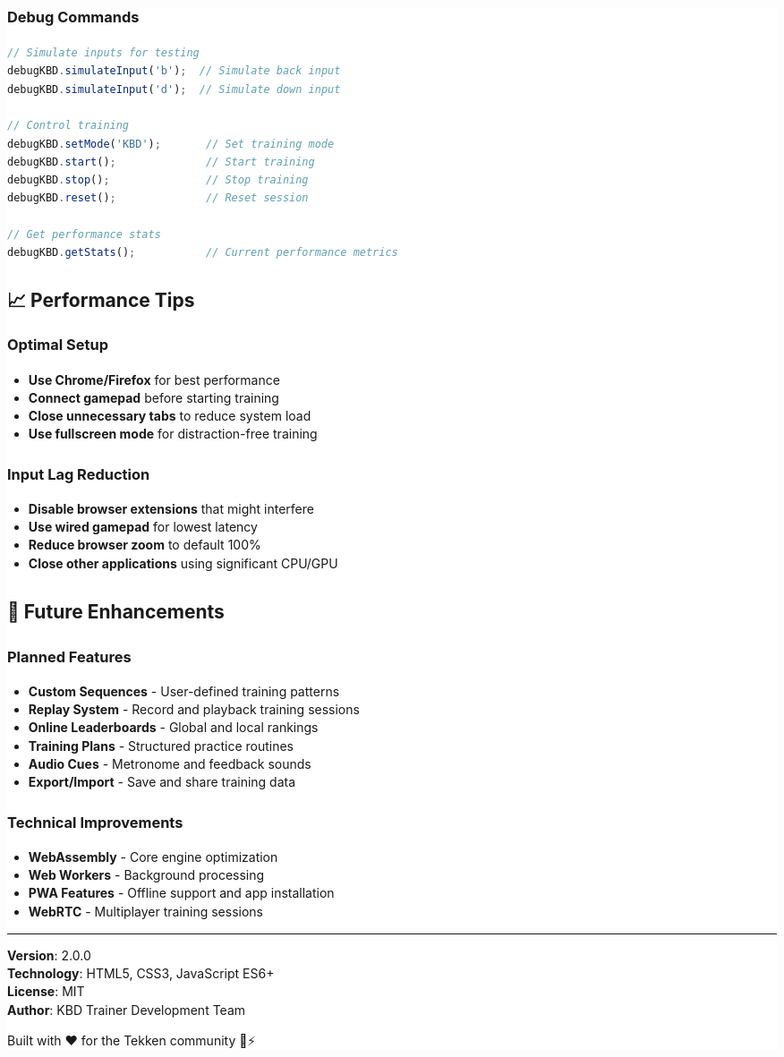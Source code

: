 ### Debug Commands
```javascript
// Simulate inputs for testing
debugKBD.simulateInput('b');  // Simulate back input
debugKBD.simulateInput('d');  // Simulate down input

// Control training
debugKBD.setMode('KBD');       // Set training mode
debugKBD.start();              // Start training
debugKBD.stop();               // Stop training
debugKBD.reset();              // Reset session

// Get performance stats
debugKBD.getStats();           // Current performance metrics
```

## 📈 Performance Tips

### Optimal Setup
- **Use Chrome/Firefox** for best performance
- **Connect gamepad** before starting training
- **Close unnecessary tabs** to reduce system load
- **Use fullscreen mode** for distraction-free training

### Input Lag Reduction
- **Disable browser extensions** that might interfere
- **Use wired gamepad** for lowest latency
- **Reduce browser zoom** to default 100%
- **Close other applications** using significant CPU/GPU

## 🔄 Future Enhancements

### Planned Features
- **Custom Sequences** - User-defined training patterns
- **Replay System** - Record and playback training sessions
- **Online Leaderboards** - Global and local rankings
- **Training Plans** - Structured practice routines
- **Audio Cues** - Metronome and feedback sounds
- **Export/Import** - Save and share training data

### Technical Improvements
- **WebAssembly** - Core engine optimization
- **Web Workers** - Background processing
- **PWA Features** - Offline support and app installation
- **WebRTC** - Multiplayer training sessions

---

**Version**: 2.0.0  
**Technology**: HTML5, CSS3, JavaScript ES6+  
**License**: MIT  
**Author**: KBD Trainer Development Team

Built with ❤️ for the Tekken community 🥋⚡
